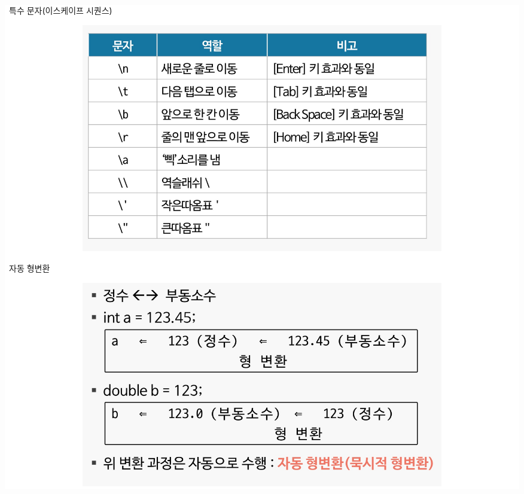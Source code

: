 &ensp;특수 문자(이스케이프 시퀀스)
<p align="center"><img src="/assets/img/C Progrmming and Lab/2장 변수와 자료형/2-25.jpg" width="600"></p>

&ensp;자동 형변환
<p align="center"><img src="/assets/img/C Progrmming and Lab/2장 변수와 자료형/2-26.jpg" width="600"></p>

